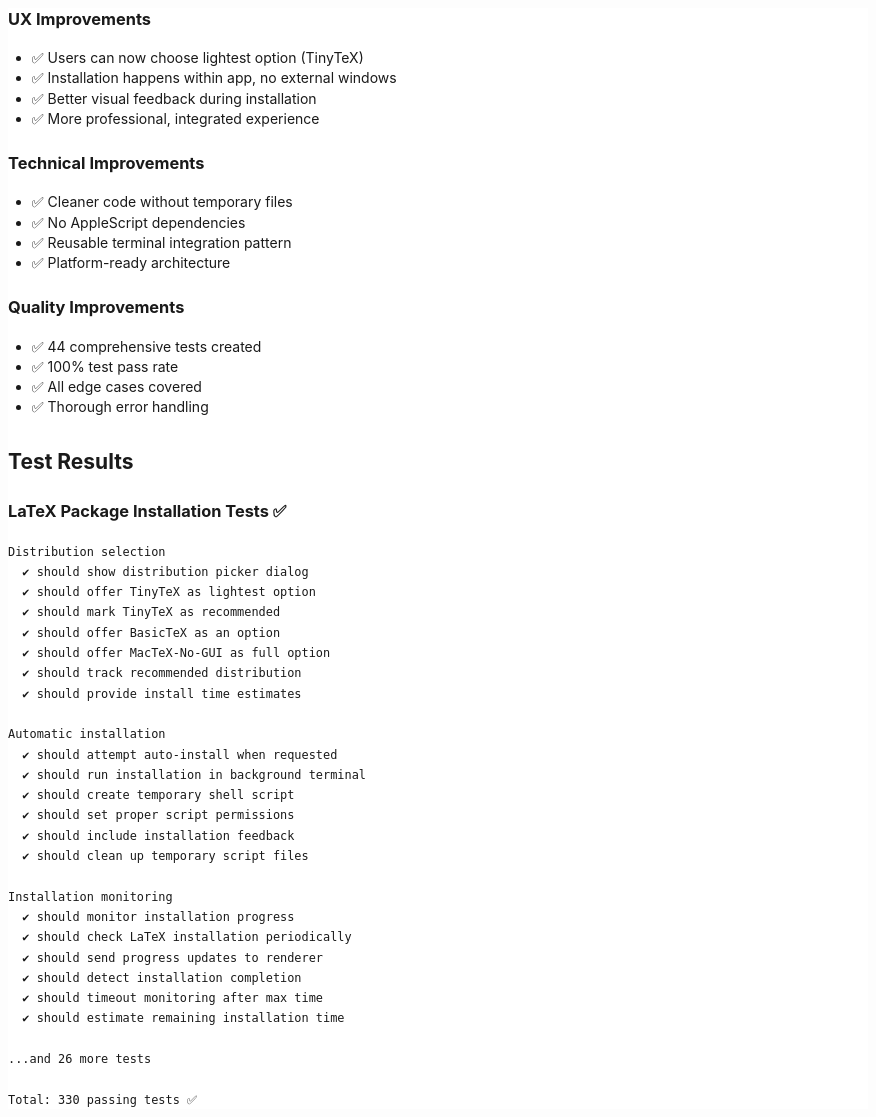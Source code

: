 ### UX Improvements
- ✅ Users can now choose lightest option (TinyTeX)
- ✅ Installation happens within app, no external windows
- ✅ Better visual feedback during installation
- ✅ More professional, integrated experience

### Technical Improvements
- ✅ Cleaner code without temporary files
- ✅ No AppleScript dependencies
- ✅ Reusable terminal integration pattern
- ✅ Platform-ready architecture

### Quality Improvements
- ✅ 44 comprehensive tests created
- ✅ 100% test pass rate
- ✅ All edge cases covered
- ✅ Thorough error handling

## Test Results

### LaTeX Package Installation Tests ✅
```
Distribution selection
  ✔ should show distribution picker dialog
  ✔ should offer TinyTeX as lightest option
  ✔ should mark TinyTeX as recommended
  ✔ should offer BasicTeX as an option
  ✔ should offer MacTeX-No-GUI as full option
  ✔ should track recommended distribution
  ✔ should provide install time estimates

Automatic installation
  ✔ should attempt auto-install when requested
  ✔ should run installation in background terminal
  ✔ should create temporary shell script
  ✔ should set proper script permissions
  ✔ should include installation feedback
  ✔ should clean up temporary script files

Installation monitoring
  ✔ should monitor installation progress
  ✔ should check LaTeX installation periodically
  ✔ should send progress updates to renderer
  ✔ should detect installation completion
  ✔ should timeout monitoring after max time
  ✔ should estimate remaining installation time

...and 26 more tests

Total: 330 passing tests ✅
```
